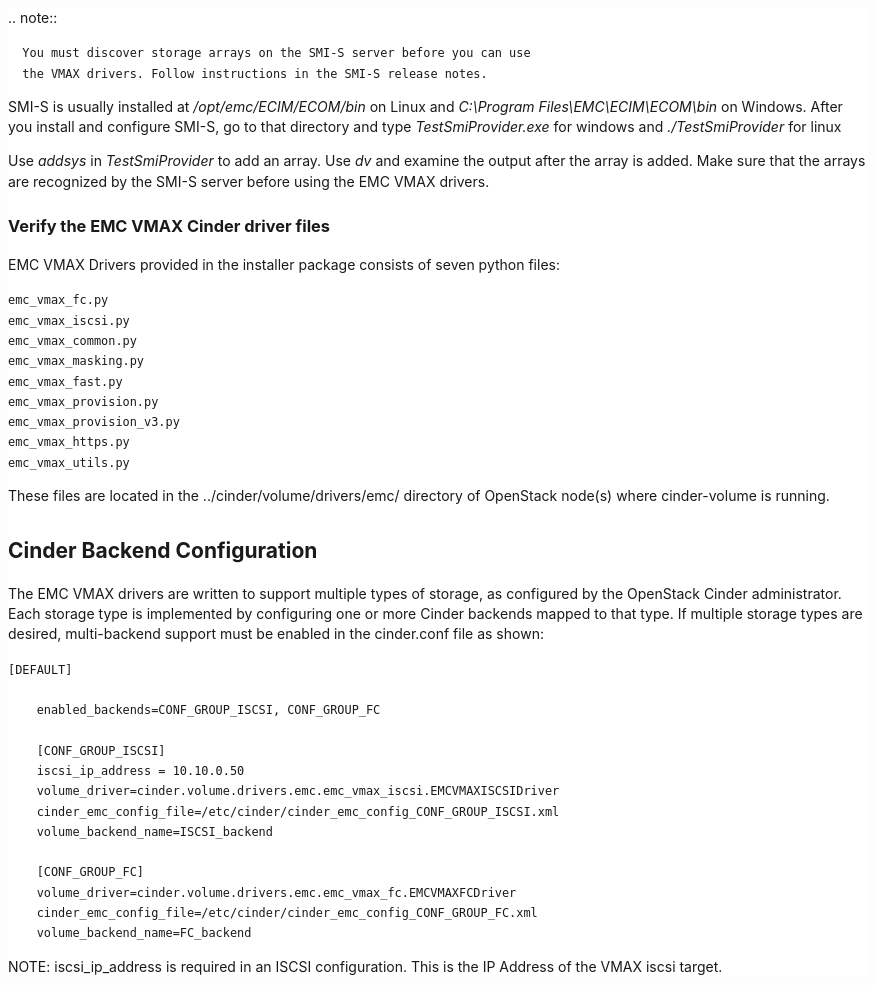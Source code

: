    .. note::

      You must discover storage arrays on the SMI-S server before you can use
      the VMAX drivers. Follow instructions in the SMI-S release notes.

   SMI-S is usually installed at */opt/emc/ECIM/ECOM/bin* on Linux and
   *C:\Program Files\EMC\ECIM\ECOM\bin* on Windows. After you install and
   configure SMI-S, go to that directory and type *TestSmiProvider.exe*
   for windows and *./TestSmiProvider* for linux

   Use *addsys* in *TestSmiProvider* to add an array. Use *dv* and
   examine the output after the array is added. Make sure that the arrays are
   recognized by the SMI-S server before using the EMC VMAX drivers.

### Verify the EMC VMAX Cinder driver files
EMC VMAX Drivers provided in the installer package consists of seven python files:

    emc_vmax_fc.py
    emc_vmax_iscsi.py
    emc_vmax_common.py
    emc_vmax_masking.py
    emc_vmax_fast.py
    emc_vmax_provision.py
    emc_vmax_provision_v3.py
    emc_vmax_https.py
    emc_vmax_utils.py

These files are located in the ../cinder/volume/drivers/emc/ directory of OpenStack node(s) where cinder-volume is running.

## Cinder Backend Configuration

The EMC VMAX drivers are written to support multiple types of storage, as configured by the OpenStack Cinder administrator. Each storage type is implemented by configuring one or more Cinder backends mapped to that type. If multiple storage types are desired, multi-backend support must be enabled in the cinder.conf file as shown:

    [DEFAULT]

        enabled_backends=CONF_GROUP_ISCSI, CONF_GROUP_FC

        [CONF_GROUP_ISCSI]
        iscsi_ip_address = 10.10.0.50
        volume_driver=cinder.volume.drivers.emc.emc_vmax_iscsi.EMCVMAXISCSIDriver
        cinder_emc_config_file=/etc/cinder/cinder_emc_config_CONF_GROUP_ISCSI.xml
        volume_backend_name=ISCSI_backend

        [CONF_GROUP_FC]
        volume_driver=cinder.volume.drivers.emc.emc_vmax_fc.EMCVMAXFCDriver
        cinder_emc_config_file=/etc/cinder/cinder_emc_config_CONF_GROUP_FC.xml
        volume_backend_name=FC_backend

 
NOTE: iscsi_ip_address is required in an ISCSI configuration.  This is the IP Address of the VMAX iscsi target.
